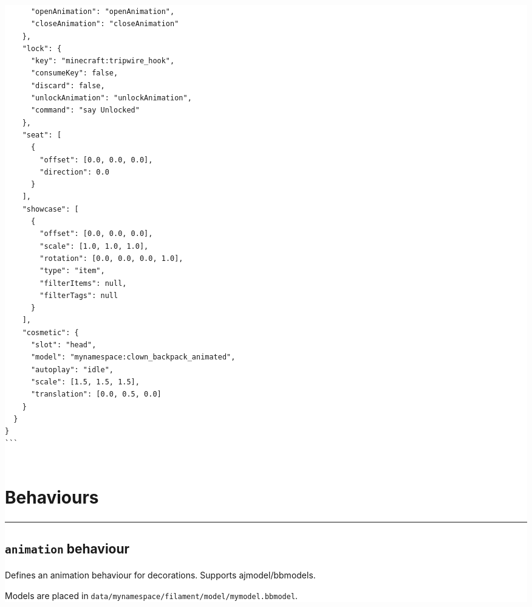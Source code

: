 ~~~admonish example
      "openAnimation": "openAnimation",
      "closeAnimation": "closeAnimation"
    },
    "lock": {
      "key": "minecraft:tripwire_hook",
      "consumeKey": false,
      "discard": false,
      "unlockAnimation": "unlockAnimation",
      "command": "say Unlocked"
    },
    "seat": [
      {
        "offset": [0.0, 0.0, 0.0],
        "direction": 0.0
      }
    ],
    "showcase": [
      {
        "offset": [0.0, 0.0, 0.0],
        "scale": [1.0, 1.0, 1.0],
        "rotation": [0.0, 0.0, 0.0, 1.0],
        "type": "item",
        "filterItems": null,
        "filterTags": null
      }
    ],
    "cosmetic": {
      "slot": "head",
      "model": "mynamespace:clown_backpack_animated",
      "autoplay": "idle",
      "scale": [1.5, 1.5, 1.5],
      "translation": [0.0, 0.5, 0.0]
    }
  }
}
```


~~~

# Behaviours

---

## `animation` behaviour

Defines an animation behaviour for decorations. Supports ajmodel/bbmodels.

Models are placed in `data/mynamespace/filament/model/mymodel.bbmodel`.
